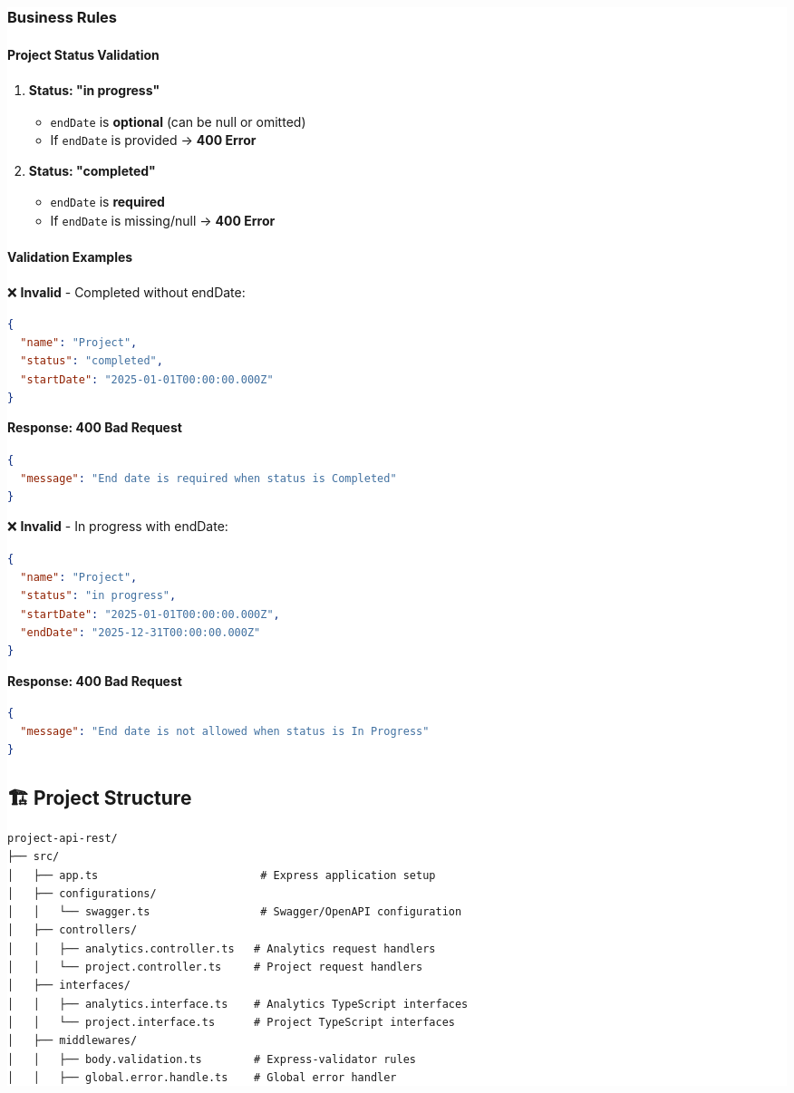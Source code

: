 ### Business Rules

#### Project Status Validation

1. **Status: "in progress"**

   - `endDate` is **optional** (can be null or omitted)
   - If `endDate` is provided → **400 Error**

2. **Status: "completed"**
   - `endDate` is **required**
   - If `endDate` is missing/null → **400 Error**

#### Validation Examples

❌ **Invalid** - Completed without endDate:

```json
{
  "name": "Project",
  "status": "completed",
  "startDate": "2025-01-01T00:00:00.000Z"
}
```

**Response: 400 Bad Request**

```json
{
  "message": "End date is required when status is Completed"
}
```

❌ **Invalid** - In progress with endDate:

```json
{
  "name": "Project",
  "status": "in progress",
  "startDate": "2025-01-01T00:00:00.000Z",
  "endDate": "2025-12-31T00:00:00.000Z"
}
```

**Response: 400 Bad Request**

```json
{
  "message": "End date is not allowed when status is In Progress"
}
```

## 🏗️ Project Structure

```
project-api-rest/
├── src/
│   ├── app.ts                         # Express application setup
│   ├── configurations/
│   │   └── swagger.ts                 # Swagger/OpenAPI configuration
│   ├── controllers/
│   │   ├── analytics.controller.ts   # Analytics request handlers
│   │   └── project.controller.ts     # Project request handlers
│   ├── interfaces/
│   │   ├── analytics.interface.ts    # Analytics TypeScript interfaces
│   │   └── project.interface.ts      # Project TypeScript interfaces
│   ├── middlewares/
│   │   ├── body.validation.ts        # Express-validator rules
│   │   ├── global.error.handle.ts    # Global error handler
```